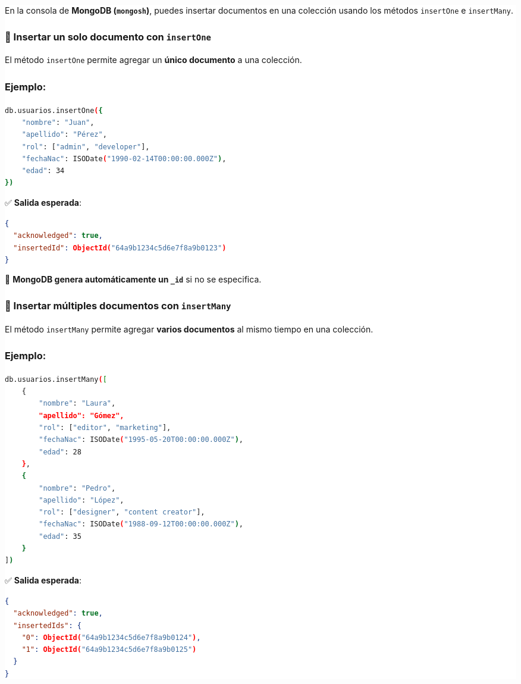 En la consola de **MongoDB (`mongosh`)**, puedes insertar documentos en una colección usando los métodos `insertOne` e `insertMany`.

### **📌 Insertar un solo documento con `insertOne`**
El método `insertOne` permite agregar un **único documento** a una colección.

### **Ejemplo:**
```sh
db.usuarios.insertOne({
    "nombre": "Juan",
    "apellido": "Pérez",
    "rol": ["admin", "developer"],
    "fechaNac": ISODate("1990-02-14T00:00:00.000Z"),
    "edad": 34
})
```
✅ **Salida esperada**:
```json
{
  "acknowledged": true,
  "insertedId": ObjectId("64a9b1234c5d6e7f8a9b0123")
}
```
🔹 **MongoDB genera automáticamente un `_id`** si no se especifica.

### **📌 Insertar múltiples documentos con `insertMany`**
El método `insertMany` permite agregar **varios documentos** al mismo tiempo en una colección.

### **Ejemplo:**
```sh
db.usuarios.insertMany([
    {
        "nombre": "Laura",
        "apellido": "Gómez",
        "rol": ["editor", "marketing"],
        "fechaNac": ISODate("1995-05-20T00:00:00.000Z"),
        "edad": 28
    },
    {
        "nombre": "Pedro",
        "apellido": "López",
        "rol": ["designer", "content creator"],
        "fechaNac": ISODate("1988-09-12T00:00:00.000Z"),
        "edad": 35
    }
])
```
✅ **Salida esperada**:
```json
{
  "acknowledged": true,
  "insertedIds": {
    "0": ObjectId("64a9b1234c5d6e7f8a9b0124"),
    "1": ObjectId("64a9b1234c5d6e7f8a9b0125")
  }
}
```
